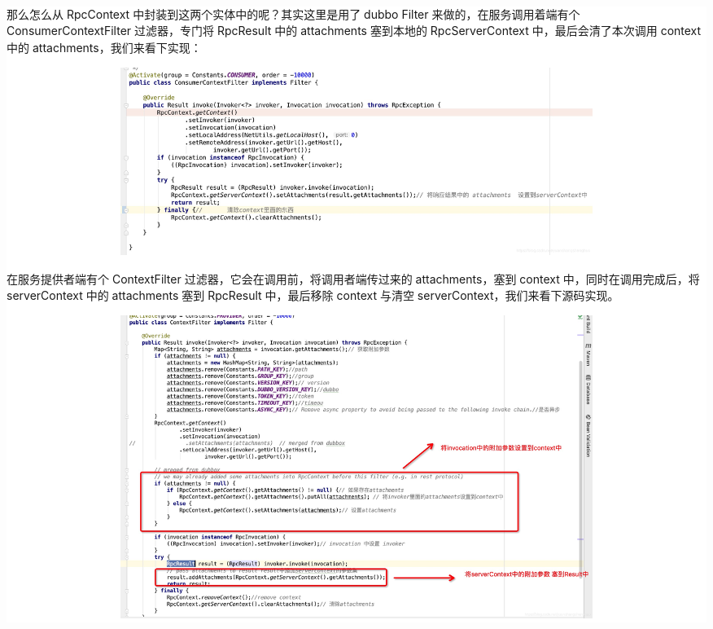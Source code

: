 那么怎么从 RpcContext 中封装到这两个实体中的呢？其实这里是用了 dubbo Filter 来做的，在服务调用着端有个 ConsumerContextFilter 过滤器，专门将 RpcResult 中的 attachments 塞到本地的 RpcServerContext 中，最后会清了本次调用 context 中的 attachments，我们来看下实现：

<div align="center">
    <img src="apache_dubbo_static//49.png" width="580"/>
</div>

在服务提供者端有个 ContextFilter 过滤器，它会在调用前，将调用者端传过来的 attachments，塞到 context 中，同时在调用完成后，将 serverContext 中的 attachments 塞到 RpcResult 中，最后移除 context 与清空 serverContext，我们来看下源码实现。

<div align="center">
    <img src="apache_dubbo_static//50.png" width="580"/>
</div>
